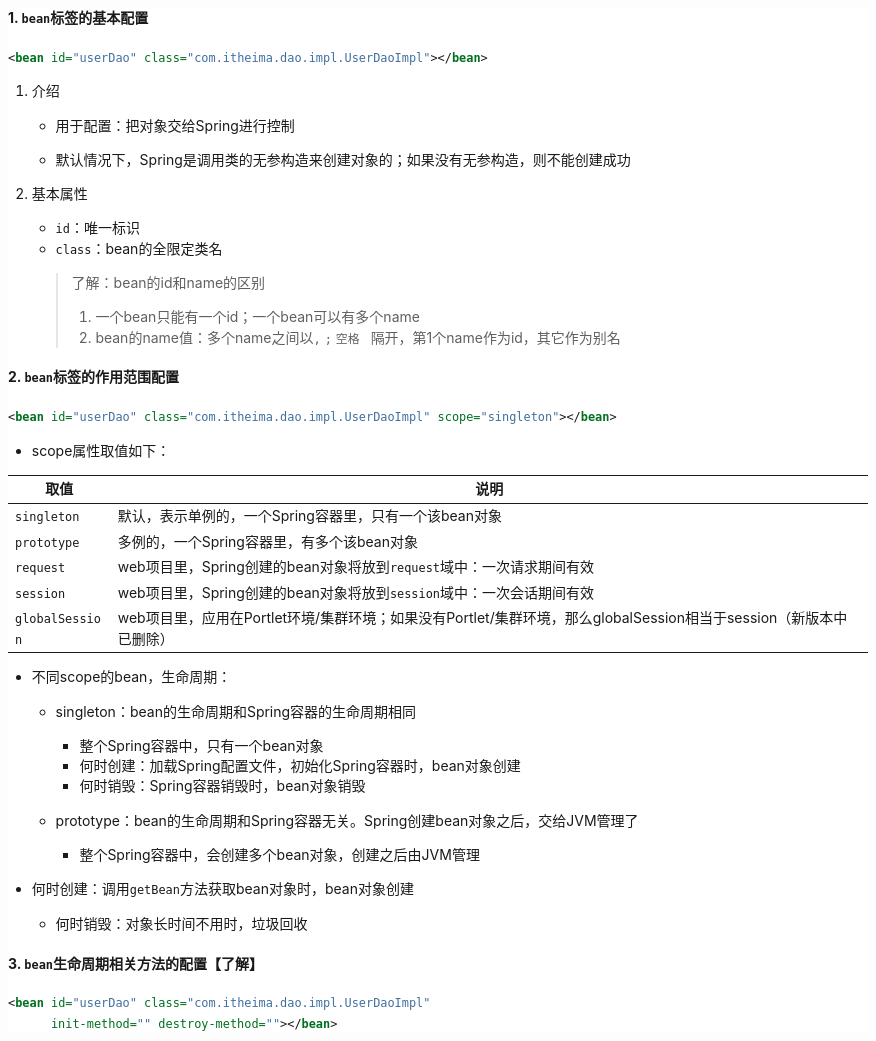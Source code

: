 #### 1. `bean`标签的基本配置

```xml
<bean id="userDao" class="com.itheima.dao.impl.UserDaoImpl"></bean>
```

1. 介绍

   * 用于配置：把对象交给Spring进行控制

   * 默认情况下，Spring是调用类的无参构造来创建对象的；如果没有无参构造，则不能创建成功

2. 基本属性

   * `id`：唯一标识
   * `class`：bean的全限定类名

   > 了解：bean的id和name的区别
   >
   > 1. 一个bean只能有一个id；一个bean可以有多个name
   > 2. bean的name值：多个name之间以`,` `;` `空格 ` 隔开，第1个name作为id，其它作为别名

#### 2. `bean`标签的作用范围配置

```xml
<bean id="userDao" class="com.itheima.dao.impl.UserDaoImpl" scope="singleton"></bean>
```

* scope属性取值如下：

| 取值            | 说明                                                         |
| --------------- | ------------------------------------------------------------ |
| `singleton`     | 默认，表示单例的，一个Spring容器里，只有一个该bean对象       |
| `prototype`     | 多例的，一个Spring容器里，有多个该bean对象                   |
| `request`       | web项目里，Spring创建的bean对象将放到`request`域中：一次请求期间有效 |
| `session`       | web项目里，Spring创建的bean对象将放到`session`域中：一次会话期间有效 |
| `globalSession` | web项目里，应用在Portlet环境/集群环境；如果没有Portlet/集群环境，那么globalSession相当于session（新版本中已删除） |

* 不同scope的bean，生命周期：

  * singleton：bean的生命周期和Spring容器的生命周期相同

    * 整个Spring容器中，只有一个bean对象
    * 何时创建：加载Spring配置文件，初始化Spring容器时，bean对象创建
    * 何时销毁：Spring容器销毁时，bean对象销毁

  * prototype：bean的生命周期和Spring容器无关。Spring创建bean对象之后，交给JVM管理了

    * 整个Spring容器中，会创建多个bean对象，创建之后由JVM管理
* 何时创建：调用`getBean`方法获取bean对象时，bean对象创建
    * 何时销毁：对象长时间不用时，垃圾回收

#### 3. `bean`生命周期相关方法的配置【了解】

```xml
<bean id="userDao" class="com.itheima.dao.impl.UserDaoImpl" 
      init-method="" destroy-method=""></bean>
```
